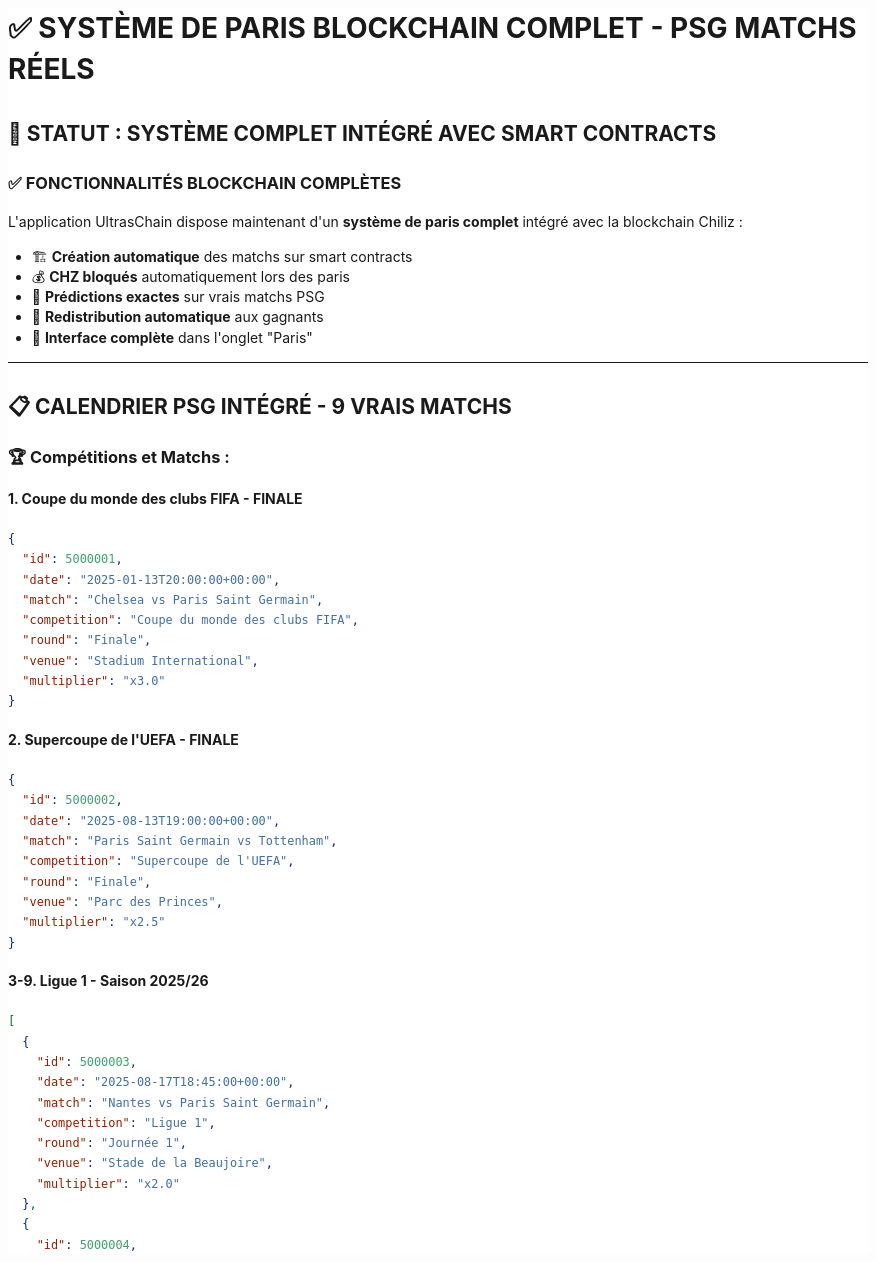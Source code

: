 # ✅ **SYSTÈME DE PARIS BLOCKCHAIN COMPLET - PSG MATCHS RÉELS**

## 🎉 **STATUT : SYSTÈME COMPLET INTÉGRÉ AVEC SMART CONTRACTS**

### ✅ **FONCTIONNALITÉS BLOCKCHAIN COMPLÈTES**

L'application UltrasChain dispose maintenant d'un **système de paris complet** intégré avec la blockchain Chiliz :
- 🏗️ **Création automatique** des matchs sur smart contracts
- 💰 **CHZ bloqués** automatiquement lors des paris
- 🎯 **Prédictions exactes** sur vrais matchs PSG
- 🔄 **Redistribution automatique** aux gagnants
- 📱 **Interface complète** dans l'onglet "Paris"

---

## 📋 **CALENDRIER PSG INTÉGRÉ - 9 VRAIS MATCHS**

### **🏆 Compétitions et Matchs :**

#### **1. Coupe du monde des clubs FIFA - FINALE**
```json
{
  "id": 5000001,
  "date": "2025-01-13T20:00:00+00:00",
  "match": "Chelsea vs Paris Saint Germain",
  "competition": "Coupe du monde des clubs FIFA",
  "round": "Finale",
  "venue": "Stadium International",
  "multiplier": "x3.0"
}
```

#### **2. Supercoupe de l'UEFA - FINALE**
```json
{
  "id": 5000002,
  "date": "2025-08-13T19:00:00+00:00",
  "match": "Paris Saint Germain vs Tottenham",
  "competition": "Supercoupe de l'UEFA",
  "round": "Finale",
  "venue": "Parc des Princes",
  "multiplier": "x2.5"
}
```

#### **3-9. Ligue 1 - Saison 2025/26**
```json
[
  {
    "id": 5000003,
    "date": "2025-08-17T18:45:00+00:00",
    "match": "Nantes vs Paris Saint Germain",
    "competition": "Ligue 1",
    "round": "Journée 1",
    "venue": "Stade de la Beaujoire",
    "multiplier": "x2.0"
  },
  {
    "id": 5000004,
```